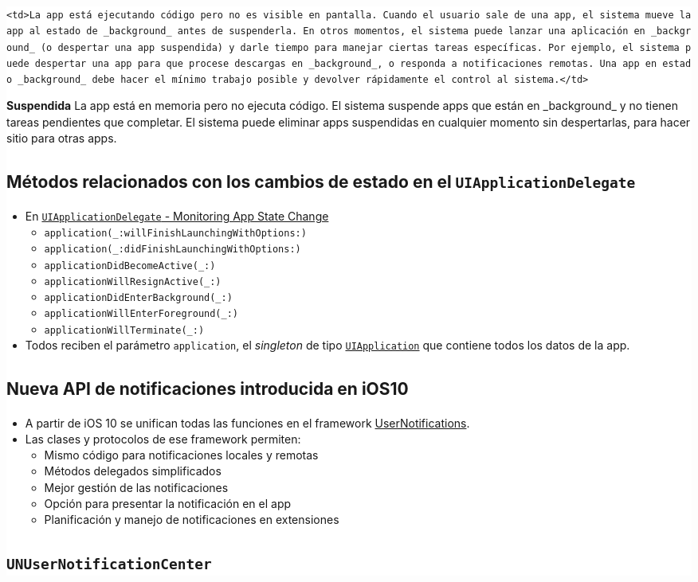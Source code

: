     <td>La app está ejecutando código pero no es visible en pantalla. Cuando el usuario sale de una app, el sistema mueve la app al estado de _background_ antes de suspenderla. En otros momentos, el sistema puede lanzar una aplicación en _background_ (o despertar una app suspendida) y darle tiempo para manejar ciertas tareas específicas. Por ejemplo, el sistema puede despertar una app para que procese descargas en _background_, o responda a notificaciones remotas. Una app en estado _background_ debe hacer el mínimo trabajo posible y devolver rápidamente el control al sistema.</td>
  </tr>
  <tr>
    <td><strong>Suspendida</strong></td> 
    <td>La app está en memoria pero no ejecuta código. El sistema suspende apps que están en _background_ y no tienen tareas pendientes que completar. El sistema puede eliminar apps suspendidas en cualquier momento sin despertarlas, para hacer sitio para otras apps.</td>
  </tr>
</table>





## Métodos relacionados con los cambios de estado en el `UIApplicationDelegate`

- En [`UIApplicationDelegate` - Monitoring App State Change](https://developer.apple.com/library/ios/documentation/UIKit/Reference/UIApplicationDelegate_Protocol/index.html#//apple_ref/doc/uid/TP40006786-CH3-SW5)
    - `application(_:willFinishLaunchingWithOptions:)`
    - `application(_:didFinishLaunchingWithOptions:)`
    - `applicationDidBecomeActive(_:)`
    - `applicationWillResignActive(_:)`
    - `applicationDidEnterBackground(_:)`
    - `applicationWillEnterForeground(_:)`
    - `applicationWillTerminate(_:)`
- Todos reciben el parámetro `application`, el _singleton_ de tipo
  [`UIApplication`](https://developer.apple.com/library/ios/documentation/UIKit/Reference/UIApplication_Class/index.html)
  que contiene todos los datos de la app.





## Nueva API de notificaciones introducida en iOS10

- A partir de iOS 10 se unifican todas las funciones en el framework
  [UserNotifications](https://developer.apple.com/reference/usernotifications). 
- Las clases y protocolos de ese framework permiten:
    - Mismo código para notificaciones locales y remotas
    - Métodos delegados simplificados
    - Mejor gestión de las notificaciones
    - Opción para presentar la notificación en el app
    - Planificación y manejo de notificaciones en extensiones





## `UNUserNotificationCenter`
